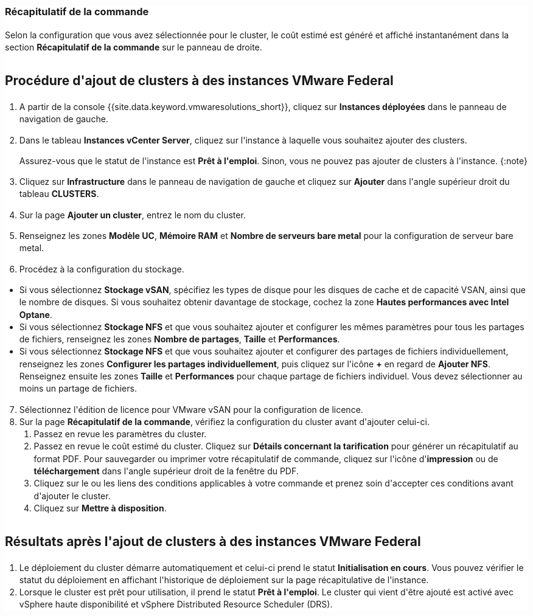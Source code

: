 ### Récapitulatif de la commande

Selon la configuration que vous avez sélectionnée pour le cluster, le coût estimé est généré et affiché instantanément dans la section **Récapitulatif de la commande** sur le panneau de droite.

## Procédure d'ajout de clusters à des instances VMware Federal

1. A partir de la console {{site.data.keyword.vmwaresolutions_short}}, cliquez sur **Instances déployées** dans le panneau de navigation de gauche.
2. Dans le tableau **Instances vCenter Server**, cliquez sur l'instance à laquelle vous souhaitez ajouter des clusters.

   Assurez-vous que le statut de l'instance est **Prêt à l'emploi**. Sinon, vous ne pouvez pas ajouter de clusters à l'instance.
   {:note}
3. Cliquez sur **Infrastructure** dans le panneau de navigation de gauche et cliquez sur **Ajouter** dans l'angle supérieur droit du tableau **CLUSTERS**.
4. Sur la page **Ajouter un cluster**, entrez le nom du cluster.
5. Renseignez les zones **Modèle UC**, **Mémoire RAM** et **Nombre de serveurs bare metal** pour la configuration de serveur bare metal.
6. Procédez à la configuration du stockage.
  * Si vous sélectionnez **Stockage vSAN**, spécifiez les types de disque pour les disques de cache et de capacité VSAN, ainsi que le nombre de disques. Si vous souhaitez obtenir davantage de stockage, cochez la zone **Hautes performances avec Intel Optane**.
  * Si vous sélectionnez **Stockage NFS** et que vous souhaitez ajouter et configurer les mêmes paramètres pour tous les partages de fichiers, renseignez les zones **Nombre de partages**, **Taille** et **Performances**.
  * Si vous sélectionnez **Stockage NFS** et que vous souhaitez ajouter et configurer des partages de fichiers individuellement, renseignez les zones **Configurer les partages individuellement**, puis cliquez sur l'icône **+** en regard de **Ajouter NFS**. Renseignez ensuite les zones **Taille** et **Performances** pour chaque partage de fichiers individuel. Vous devez sélectionner au moins un partage de fichiers.
7. Sélectionnez l'édition de licence pour VMware vSAN pour la configuration de licence.
8. Sur la page **Récapitulatif de la commande**, vérifiez la configuration du cluster avant d'ajouter celui-ci.
   1. Passez en revue les paramètres du cluster.
   2. Passez en revue le coût estimé du cluster. Cliquez sur **Détails concernant la tarification** pour générer un récapitulatif au format PDF. Pour sauvegarder ou imprimer votre récapitulatif de commande, cliquez sur l'icône d'**impression** ou de **téléchargement** dans l'angle supérieur droit de la fenêtre du PDF.
   3. Cliquez sur le ou les liens des conditions applicables à votre commande et prenez soin d'accepter ces conditions avant d'ajouter le cluster.
   4. Cliquez sur **Mettre à disposition**.

## Résultats après l'ajout de clusters à des instances VMware Federal

1. Le déploiement du cluster démarre automatiquement et celui-ci prend le statut **Initialisation en cours**. Vous pouvez vérifier le statut du déploiement en affichant l'historique de déploiement sur la page récapitulative de l'instance.
2. Lorsque le cluster est prêt pour utilisation, il prend le statut **Prêt à l'emploi**. Le cluster qui vient d'être ajouté est activé avec vSphere haute disponibilité et vSphere Distributed Resource Scheduler (DRS).
